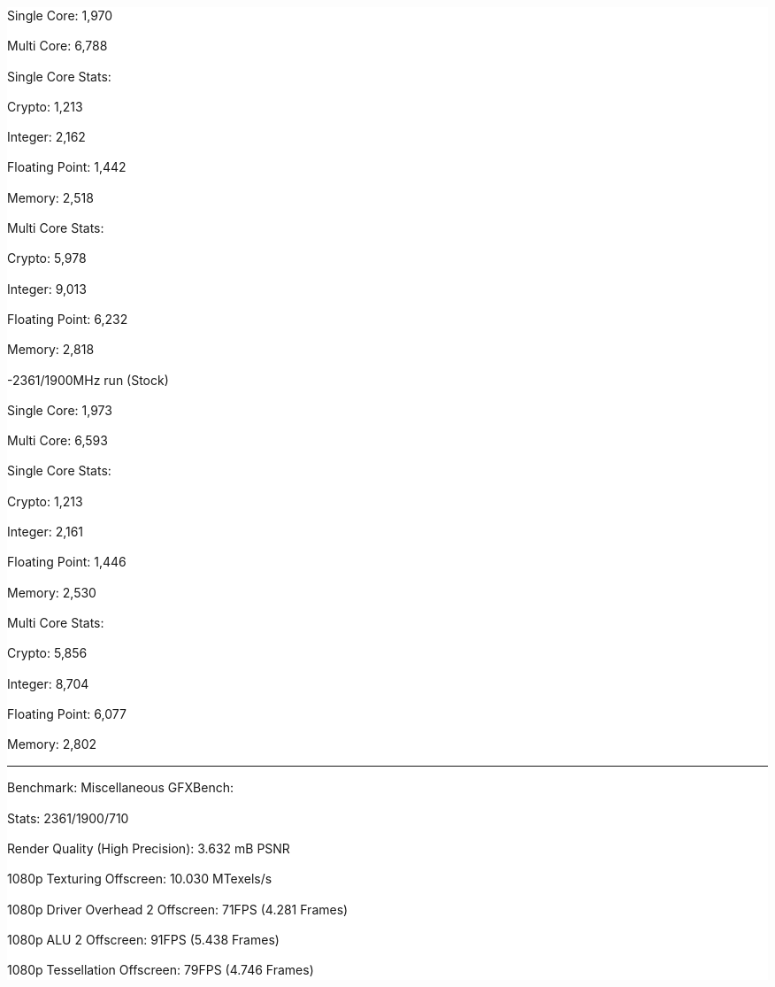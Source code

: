 Single Core: 1,970

Multi Core: 6,788

Single Core Stats:

Crypto: 1,213

Integer: 2,162

Floating Point: 1,442

Memory: 2,518

Multi Core Stats: 

Crypto: 5,978

Integer: 9,013

Floating Point: 6,232

Memory: 2,818

-2361/1900MHz run (Stock)

Single Core: 1,973

Multi Core: 6,593

Single Core Stats:

Crypto: 1,213

Integer: 2,161

Floating Point: 1,446

Memory: 2,530

Multi Core Stats:

Crypto: 5,856

Integer: 8,704

Floating Point: 6,077

Memory: 2,802

----------------------------------------------
Benchmark: Miscellaneous GFXBench:

Stats: 2361/1900/710

Render Quality (High Precision): 3.632 mB PSNR

1080p Texturing Offscreen: 10.030 MTexels/s

1080p Driver Overhead 2 Offscreen: 71FPS (4.281 Frames)

1080p ALU 2 Offscreen: 91FPS (5.438 Frames)

1080p Tessellation Offscreen: 79FPS (4.746 Frames)
